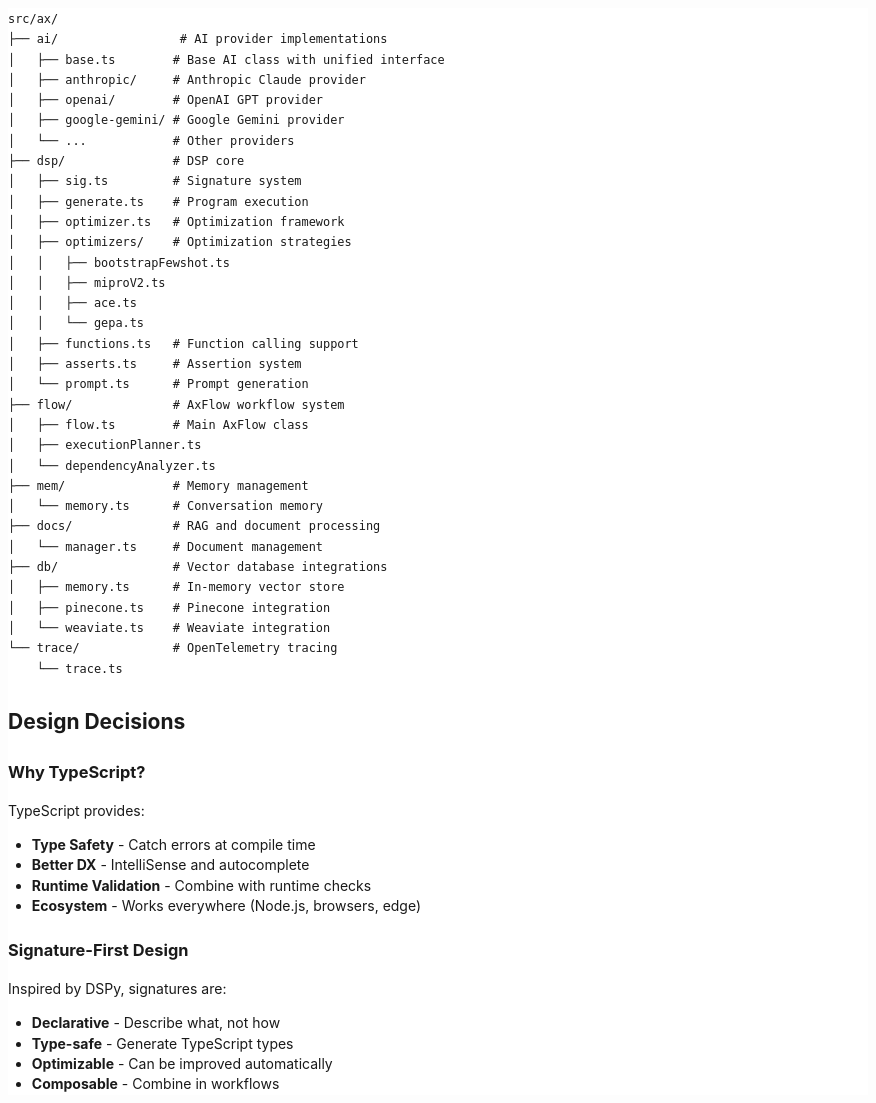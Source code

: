 ```
src/ax/
├── ai/                 # AI provider implementations
│   ├── base.ts        # Base AI class with unified interface
│   ├── anthropic/     # Anthropic Claude provider
│   ├── openai/        # OpenAI GPT provider
│   ├── google-gemini/ # Google Gemini provider
│   └── ...            # Other providers
├── dsp/               # DSP core
│   ├── sig.ts         # Signature system
│   ├── generate.ts    # Program execution
│   ├── optimizer.ts   # Optimization framework
│   ├── optimizers/    # Optimization strategies
│   │   ├── bootstrapFewshot.ts
│   │   ├── miproV2.ts
│   │   ├── ace.ts
│   │   └── gepa.ts
│   ├── functions.ts   # Function calling support
│   ├── asserts.ts     # Assertion system
│   └── prompt.ts      # Prompt generation
├── flow/              # AxFlow workflow system
│   ├── flow.ts        # Main AxFlow class
│   ├── executionPlanner.ts
│   └── dependencyAnalyzer.ts
├── mem/               # Memory management
│   └── memory.ts      # Conversation memory
├── docs/              # RAG and document processing
│   └── manager.ts     # Document management
├── db/                # Vector database integrations
│   ├── memory.ts      # In-memory vector store
│   ├── pinecone.ts    # Pinecone integration
│   └── weaviate.ts    # Weaviate integration
└── trace/             # OpenTelemetry tracing
    └── trace.ts
```

## Design Decisions

### Why TypeScript?

TypeScript provides:
- **Type Safety** - Catch errors at compile time
- **Better DX** - IntelliSense and autocomplete
- **Runtime Validation** - Combine with runtime checks
- **Ecosystem** - Works everywhere (Node.js, browsers, edge)

### Signature-First Design

Inspired by DSPy, signatures are:
- **Declarative** - Describe what, not how
- **Type-safe** - Generate TypeScript types
- **Optimizable** - Can be improved automatically
- **Composable** - Combine in workflows
